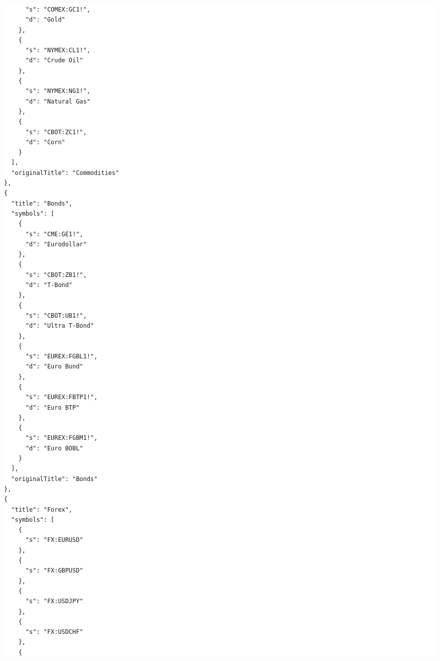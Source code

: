           "s": "COMEX:GC1!",
          "d": "Gold"
        },
        {
          "s": "NYMEX:CL1!",
          "d": "Crude Oil"
        },
        {
          "s": "NYMEX:NG1!",
          "d": "Natural Gas"
        },
        {
          "s": "CBOT:ZC1!",
          "d": "Corn"
        }
      ],
      "originalTitle": "Commodities"
    },
    {
      "title": "Bonds",
      "symbols": [
        {
          "s": "CME:GE1!",
          "d": "Eurodollar"
        },
        {
          "s": "CBOT:ZB1!",
          "d": "T-Bond"
        },
        {
          "s": "CBOT:UB1!",
          "d": "Ultra T-Bond"
        },
        {
          "s": "EUREX:FGBL1!",
          "d": "Euro Bund"
        },
        {
          "s": "EUREX:FBTP1!",
          "d": "Euro BTP"
        },
        {
          "s": "EUREX:FGBM1!",
          "d": "Euro BOBL"
        }
      ],
      "originalTitle": "Bonds"
    },
    {
      "title": "Forex",
      "symbols": [
        {
          "s": "FX:EURUSD"
        },
        {
          "s": "FX:GBPUSD"
        },
        {
          "s": "FX:USDJPY"
        },
        {
          "s": "FX:USDCHF"
        },
        {
